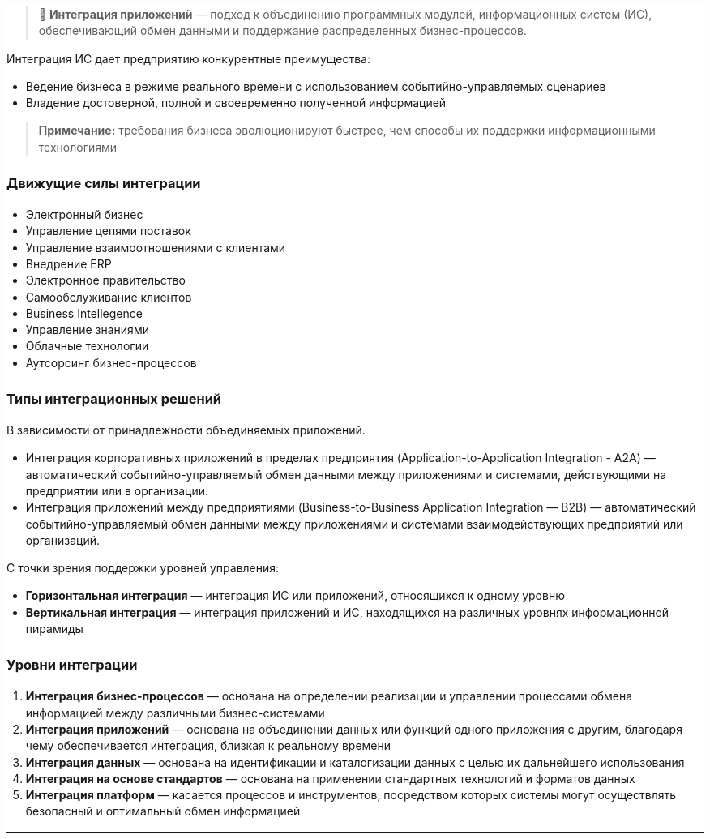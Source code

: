 > 📖 **Интеграция приложений** — подход к объединению программных модулей, информационных систем (ИС), обеспечивающий обмен данными и поддержание распределенных бизнес-процессов.

Интеграция ИС дает предприятию конкурентные преимущества:

- Ведение бизнеса в режиме реального времени с использованием событийно-управляемых сценариев
- Владение достоверной, полной и своевременно полученной информацией

> **Примечание:** требования бизнеса эволюционируют быстрее, чем способы их поддержки информационными технологиями

### Движущие силы интеграции

- Электронный бизнес
- Управление цепями поставок
- Управление взаимоотношениями с клиентами
- Внедрение ERP
- Электронное правительство
- Самообслуживание клиентов
- Business Intellegence
- Управление знаниями
- Облачные технологии
- Аутсорсинг бизнес-процессов

### Типы интеграционных решений

В зависимости от принадлежности объединяемых приложений.

- Интеграция корпоративных приложений в пределах предприятия (Application-to-Application Integration - A2A) — автоматический событийно-управляемый обмен данными между приложениями и системами, действующими на предприятии или в организации.
- Интеграция приложений между предприятиями (Business-to-Business Application Integration — B2B) — автоматический событийно-управляемый обмен данными между приложениями и системами взаимодействующих предприятий или организаций.

С точки зрения поддержки уровней управления:

- **Горизонтальная интеграция** — интеграция ИС или приложений, относящихся к одному уровню
- **Вертикальная интеграция** — интеграция приложений и ИС, находящихся на различных уровнях информационной пирамиды

### Уровни интеграции

1. **Интеграция бизнес-процессов** — основана на определении реализации и управлении процессами обмена информацией между различными бизнес-системами
2. **Интеграция приложений** — основана на объединении данных или функций одного приложения с другим, благодаря чему обеспечивается интеграция, близкая к реальному времени
3. **Интеграция данных** — основана на идентификации и каталогизации данных с целью их дальнейшего использования
4. **Интеграция на основе стандартов** — основана на применении стандартных технологий и форматов данных
5. **Интеграция платформ** — касается процессов и инструментов, посредством которых системы могут осуществлять безопасный и оптимальный обмен информацией

---
